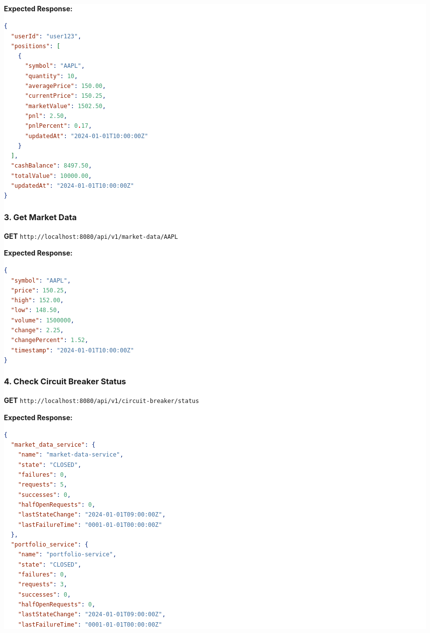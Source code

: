 **Expected Response:**
```json
{
  "userId": "user123",
  "positions": [
    {
      "symbol": "AAPL",
      "quantity": 10,
      "averagePrice": 150.00,
      "currentPrice": 150.25,
      "marketValue": 1502.50,
      "pnl": 2.50,
      "pnlPercent": 0.17,
      "updatedAt": "2024-01-01T10:00:00Z"
    }
  ],
  "cashBalance": 8497.50,
  "totalValue": 10000.00,
  "updatedAt": "2024-01-01T10:00:00Z"
}
```

### 3. Get Market Data

**GET** `http://localhost:8080/api/v1/market-data/AAPL`

**Expected Response:**
```json
{
  "symbol": "AAPL",
  "price": 150.25,
  "high": 152.00,
  "low": 148.50,
  "volume": 1500000,
  "change": 2.25,
  "changePercent": 1.52,
  "timestamp": "2024-01-01T10:00:00Z"
}
```

### 4. Check Circuit Breaker Status

**GET** `http://localhost:8080/api/v1/circuit-breaker/status`

**Expected Response:**
```json
{
  "market_data_service": {
    "name": "market-data-service",
    "state": "CLOSED",
    "failures": 0,
    "requests": 5,
    "successes": 0,
    "halfOpenRequests": 0,
    "lastStateChange": "2024-01-01T09:00:00Z",
    "lastFailureTime": "0001-01-01T00:00:00Z"
  },
  "portfolio_service": {
    "name": "portfolio-service",
    "state": "CLOSED",
    "failures": 0,
    "requests": 3,
    "successes": 0,
    "halfOpenRequests": 0,
    "lastStateChange": "2024-01-01T09:00:00Z",
    "lastFailureTime": "0001-01-01T00:00:00Z"
```